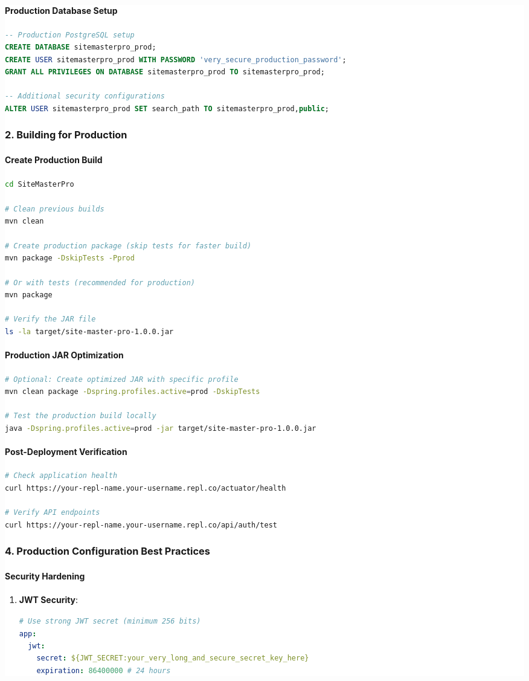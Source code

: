 #### Production Database Setup
```sql
-- Production PostgreSQL setup
CREATE DATABASE sitemasterpro_prod;
CREATE USER sitemasterpro_prod WITH PASSWORD 'very_secure_production_password';
GRANT ALL PRIVILEGES ON DATABASE sitemasterpro_prod TO sitemasterpro_prod;

-- Additional security configurations
ALTER USER sitemasterpro_prod SET search_path TO sitemasterpro_prod,public;
```

### 2. Building for Production

#### Create Production Build
```bash
cd SiteMasterPro

# Clean previous builds
mvn clean

# Create production package (skip tests for faster build)
mvn package -DskipTests -Pprod

# Or with tests (recommended for production)
mvn package

# Verify the JAR file
ls -la target/site-master-pro-1.0.0.jar
```

#### Production JAR Optimization
```bash
# Optional: Create optimized JAR with specific profile
mvn clean package -Dspring.profiles.active=prod -DskipTests

# Test the production build locally
java -Dspring.profiles.active=prod -jar target/site-master-pro-1.0.0.jar
```
#### Post-Deployment Verification
```bash
# Check application health
curl https://your-repl-name.your-username.repl.co/actuator/health

# Verify API endpoints
curl https://your-repl-name.your-username.repl.co/api/auth/test
```

### 4. Production Configuration Best Practices

#### Security Hardening
1. **JWT Security**:
   ```yaml
   # Use strong JWT secret (minimum 256 bits)
   app:
     jwt:
       secret: ${JWT_SECRET:your_very_long_and_secure_secret_key_here}
       expiration: 86400000 # 24 hours
   ```
